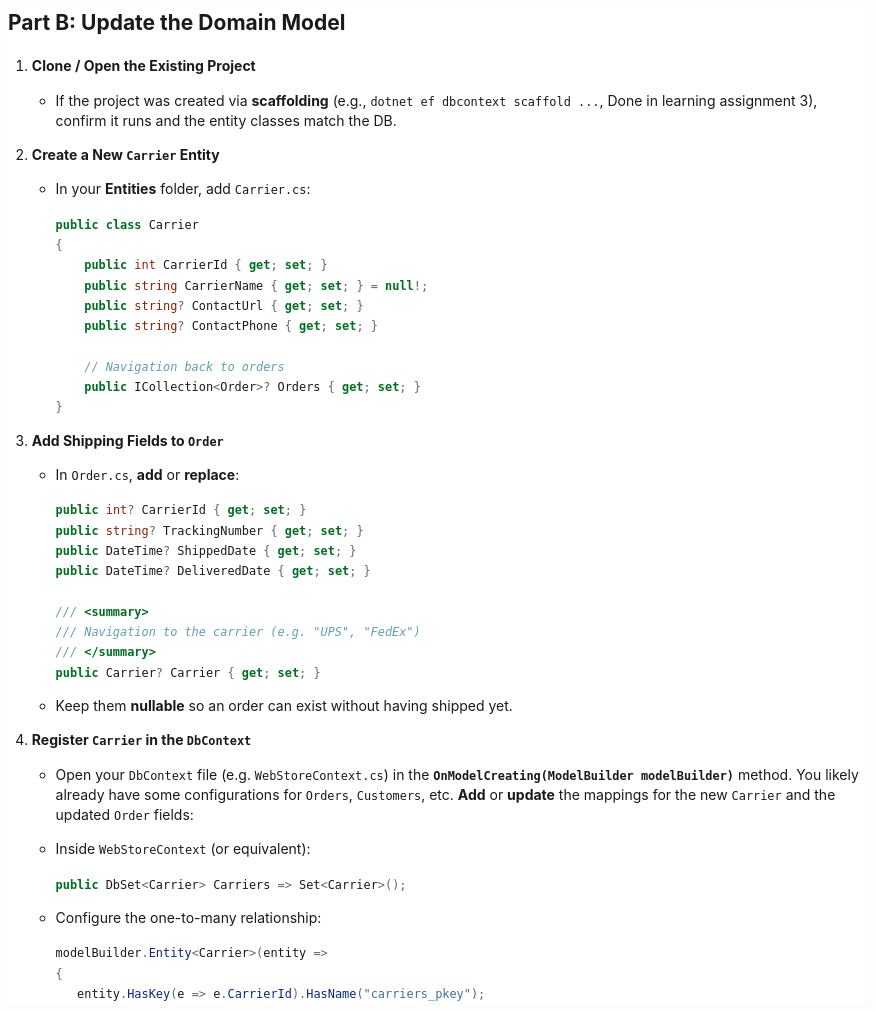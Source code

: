 ## **Part B: Update the Domain Model**

1. **Clone / Open the Existing Project**

   - If the project was created via **scaffolding** (e.g., `dotnet ef dbcontext scaffold ...`, Done in learning assignment 3), confirm it runs and the entity classes match the DB.

2. **Create a New `Carrier` Entity**

   - In your **Entities** folder, add `Carrier.cs`:

     ```csharp
     public class Carrier
     {
         public int CarrierId { get; set; }
         public string CarrierName { get; set; } = null!;
         public string? ContactUrl { get; set; }
         public string? ContactPhone { get; set; }

         // Navigation back to orders
         public ICollection<Order>? Orders { get; set; }
     }
     ```

3. **Add Shipping Fields to `Order`**

   - In `Order.cs`, **add** or **replace**:

     ```csharp
     public int? CarrierId { get; set; }
     public string? TrackingNumber { get; set; }
     public DateTime? ShippedDate { get; set; }
     public DateTime? DeliveredDate { get; set; }

     /// <summary>
     /// Navigation to the carrier (e.g. "UPS", "FedEx")
     /// </summary>
     public Carrier? Carrier { get; set; }
     ```

   - Keep them **nullable** so an order can exist without having shipped yet.

4. **Register `Carrier` in the `DbContext`**

   - Open your `DbContext` file (e.g. `WebStoreContext.cs`) in the **`OnModelCreating(ModelBuilder modelBuilder)`** method. You likely already have some configurations for `Orders`, `Customers`, etc. **Add** or **update** the mappings for the new `Carrier` and the updated `Order` fields:

   - Inside `WebStoreContext` (or equivalent):
     ```csharp
     public DbSet<Carrier> Carriers => Set<Carrier>();
     ```
   - Configure the one-to-many relationship:

     ```csharp
     modelBuilder.Entity<Carrier>(entity =>
     {
        entity.HasKey(e => e.CarrierId).HasName("carriers_pkey");

